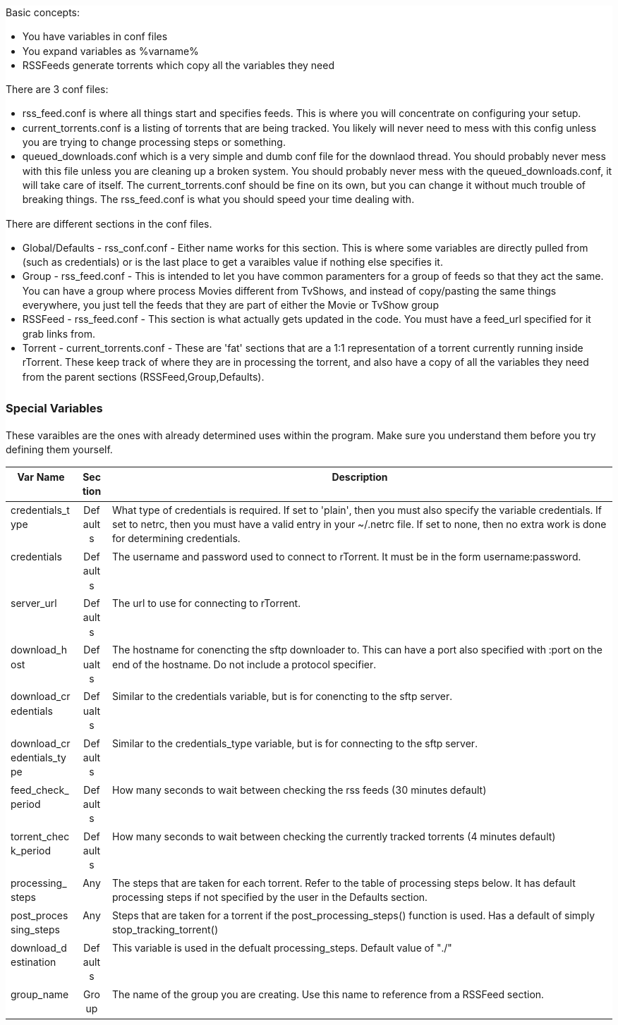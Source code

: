 Basic concepts:
* You have variables in conf files
* You expand variables as %varname%
* RSSFeeds generate torrents which copy all the variables they need

There are 3 conf files:
* rss_feed.conf is where all things start and specifies feeds. This is where you will concentrate on configuring your setup.
* current_torrents.conf is a listing of torrents that are being tracked. You likely will never need to mess with this config unless you are trying to change processing steps or something.
* queued_downloads.conf which is a very simple and dumb conf file for the downlaod thread. You should probably never mess with this file unless you are cleaning up a broken system.
You should probably never mess with the queued_downloads.conf, it will take care of itself. The current_torrents.conf should be fine on its own, but you can change it without much trouble of breaking things. The rss_feed.conf is what you should speed your time dealing with.

There are different sections in the conf files.
* Global/Defaults - rss_conf.conf - Either name works for this section. This is where some variables are directly pulled from (such as credentials) or is the last place to get a varaibles value if nothing else specifies it.
* Group - rss_feed.conf - This is intended to let you have common paramenters for a group of feeds so that they act the same. You can have a group where process Movies different from TvShows, and instead of copy/pasting the same things everywhere, you just tell the feeds that they are part of either the Movie or TvShow group
* RSSFeed - rss_feed.conf - This section is what actually gets updated in the code. You must have a feed_url specified for it grab links from.
* Torrent - current_torrents.conf - These are 'fat' sections that are a 1:1 representation of a torrent currently running inside rTorrent. These keep track of where they are in processing the torrent, and also have a copy of all the variables they need from the parent sections (RSSFeed,Group,Defaults).


### Special Variables

These varaibles are the ones with already determined uses within the program. Make sure you understand them before you try defining them yourself.

Var Name | Section | Description
------------------------- |:--------:| ---
credentials_type          | Defaults | What type of credentials is required. If set to 'plain', then you must also specify the variable credentials. If set to netrc, then you must have a valid entry in your ~/.netrc file. If set to none, then no extra work is done for determining credentials.
credentials               | Defaults | The username and password used to connect to rTorrent. It must be in the form username:password.
server_url                | Defaults | The url to use for connecting to rTorrent.
download_host             | Defualts | The hostname for conencting the sftp downloader to. This can have a port also specified with :port on the end of the hostname. Do not include a protocol specifier.
download_credentials      | Defualts | Similar to the credentials variable, but is for conencting to the sftp server.
download_credentials_type | Defaults | Similar to the credentials_type variable, but is for connecting to the sftp server.
feed_check_period         | Defaults | How many seconds to wait between checking the rss feeds (30 minutes default)
torrent_check_period      | Defaults | How many seconds to wait between checking the currently tracked torrents (4 minutes default)
processing_steps          | Any      | The steps that are taken for each torrent. Refer to the table of processing steps below. It has default processing steps if not specified by the user in the Defaults section.
post_processing_steps     | Any      | Steps that are taken for a torrent if the post_processing_steps() function is used. Has a default of simply stop_tracking_torrent()
download_destination      | Defaults | This variable is used in the defualt processing_steps. Default value of "./"
group_name                | Group    | The name of the group you are creating. Use this name to reference from a RSSFeed section.